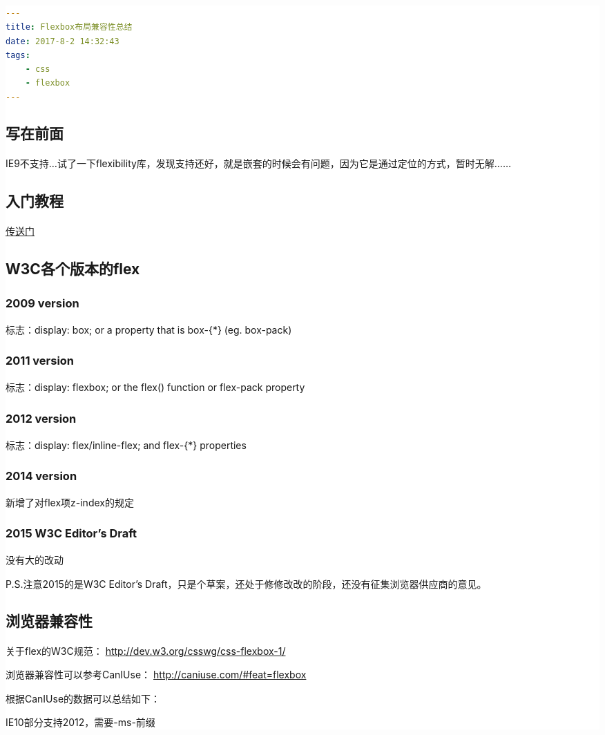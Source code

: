 ```yaml
---
title: Flexbox布局兼容性总结
date: 2017-8-2 14:32:43
tags: 
    - css
    - flexbox
---
```


## 写在前面

IE9不支持…试了一下flexibility库，发现支持还好，就是嵌套的时候会有问题，因为它是通过定位的方式，暂时无解……

## 入门教程

[传送门](http://www.ruanyifeng.com/blog/2015/07/flex-grammar.html)

## W3C各个版本的flex



### 2009 version

标志：display: box; or a property that is box-{*} (eg. box-pack)

### 2011 version

标志：display: flexbox; or the flex() function or flex-pack property

### 2012 version

标志：display: flex/inline-flex; and flex-{*} properties

### 2014 version

新增了对flex项z-index的规定

### 2015 W3C Editor’s Draft

没有大的改动

P.S.注意2015的是W3C Editor’s Draft，只是个草案，还处于修修改改的阶段，还没有征集浏览器供应商的意见。

## 浏览器兼容性

关于flex的W3C规范： http://dev.w3.org/csswg/css-flexbox-1/

浏览器兼容性可以参考CanIUse： http://caniuse.com/#feat=flexbox

根据CanIUse的数据可以总结如下：

IE10部分支持2012，需要-ms-前缀
